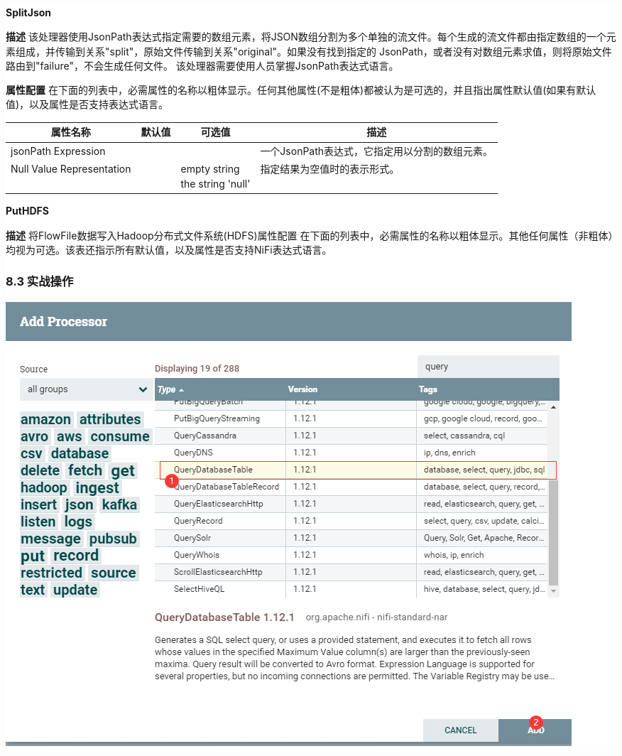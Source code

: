 


**SplitJson**

**描述**
	该处理器使用JsonPath表达式指定需要的数组元素，将JSON数组分割为多个单独的流文件。每个生成的流文件都由指定数组的一个元素组成，并传输到关系"split"，原始文件传输到关系"original"。如果没有找到指定的
JsonPath，或者没有对数组元素求值，则将原始文件路由到"failure"，不会生成任何文件。
该处理器需要使用人员掌握JsonPath表达式语言。

**属性配置**
在下面的列表中，必需属性的名称以粗体显示。任何其他属性(不是粗体)都被认为是可选的，并且指出属性默认值(如果有默认值)，以及属性是否支持表达式语言。

| 属性名称                  | 默认值 | 可选值                             | 描述                                           |
| ------------------------- | ------ | ---------------------------------- | ---------------------------------------------- |
| jsonPath Expression       |        |                                    | 一个JsonPath表达式，它指定用以分割的数组元素。 |
| Null Value Representation |        | empty string<br/>the string 'null' | 指定结果为空值时的表示形式。                   |

**PutHDFS**

**描述**
	将FlowFile数据写入Hadoop分布式文件系统(HDFS)属性配置
在下面的列表中，必需属性的名称以粗体显示。其他任何属性（非粗体）均视为可选。该表还指示所有默认值，以及属性是否支持NiFi表达式语言。



### 8.3 实战操作

![image-20210102225410564](NIFI深入学习.assets/image-20210102225410564.png)
